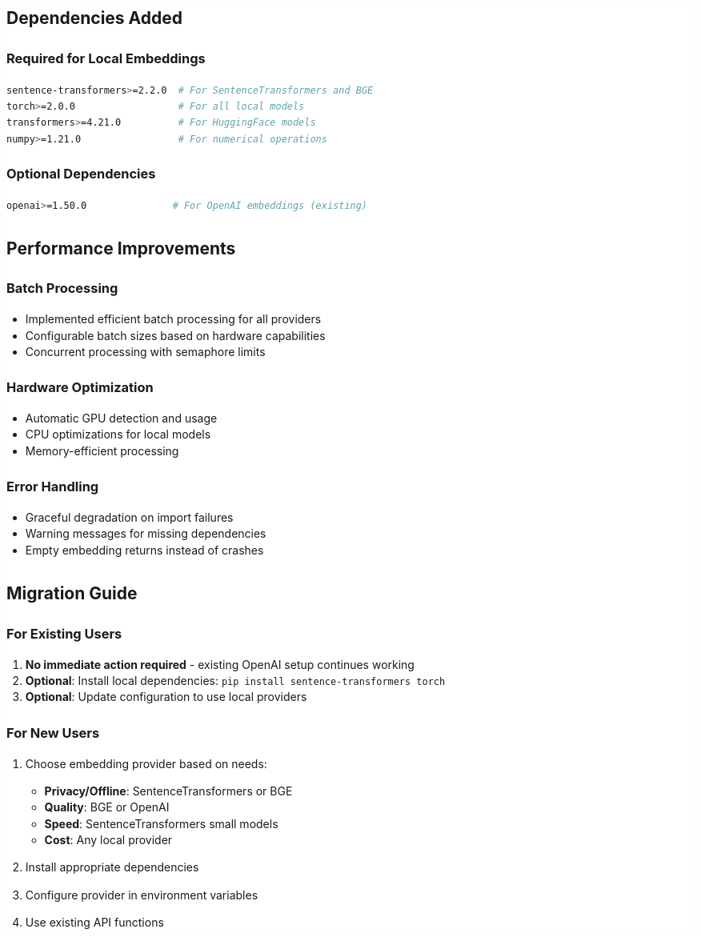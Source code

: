 ## Dependencies Added

### Required for Local Embeddings
```bash
sentence-transformers>=2.2.0  # For SentenceTransformers and BGE
torch>=2.0.0                  # For all local models
transformers>=4.21.0          # For HuggingFace models
numpy>=1.21.0                 # For numerical operations
```

### Optional Dependencies
```bash
openai>=1.50.0               # For OpenAI embeddings (existing)
```

## Performance Improvements

### Batch Processing
- Implemented efficient batch processing for all providers
- Configurable batch sizes based on hardware capabilities
- Concurrent processing with semaphore limits

### Hardware Optimization
- Automatic GPU detection and usage
- CPU optimizations for local models
- Memory-efficient processing

### Error Handling
- Graceful degradation on import failures
- Warning messages for missing dependencies
- Empty embedding returns instead of crashes

## Migration Guide

### For Existing Users
1. **No immediate action required** - existing OpenAI setup continues working
2. **Optional**: Install local dependencies: `pip install sentence-transformers torch`
3. **Optional**: Update configuration to use local providers

### For New Users
1. Choose embedding provider based on needs:
   - **Privacy/Offline**: SentenceTransformers or BGE
   - **Quality**: BGE or OpenAI
   - **Speed**: SentenceTransformers small models
   - **Cost**: Any local provider

2. Install appropriate dependencies
3. Configure provider in environment variables
4. Use existing API functions
